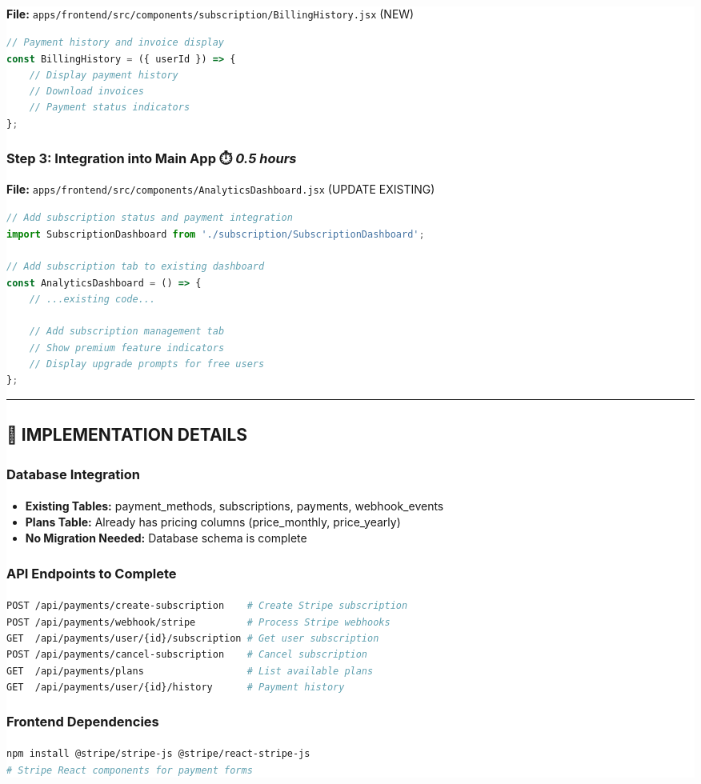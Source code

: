 **File:** `apps/frontend/src/components/subscription/BillingHistory.jsx` (NEW)
```jsx
// Payment history and invoice display
const BillingHistory = ({ userId }) => {
    // Display payment history
    // Download invoices
    // Payment status indicators
};
```

### **Step 3: Integration into Main App** ⏱️ *0.5 hours*

**File:** `apps/frontend/src/components/AnalyticsDashboard.jsx` (UPDATE EXISTING)
```jsx
// Add subscription status and payment integration
import SubscriptionDashboard from './subscription/SubscriptionDashboard';

// Add subscription tab to existing dashboard
const AnalyticsDashboard = () => {
    // ...existing code...
    
    // Add subscription management tab
    // Show premium feature indicators
    // Display upgrade prompts for free users
};
```

---

## 🔧 **IMPLEMENTATION DETAILS**

### **Database Integration**
- **Existing Tables:** payment_methods, subscriptions, payments, webhook_events
- **Plans Table:** Already has pricing columns (price_monthly, price_yearly)
- **No Migration Needed:** Database schema is complete

### **API Endpoints to Complete**
```bash
POST /api/payments/create-subscription    # Create Stripe subscription
POST /api/payments/webhook/stripe         # Process Stripe webhooks  
GET  /api/payments/user/{id}/subscription # Get user subscription
POST /api/payments/cancel-subscription    # Cancel subscription
GET  /api/payments/plans                  # List available plans
GET  /api/payments/user/{id}/history      # Payment history
```

### **Frontend Dependencies**
```bash
npm install @stripe/stripe-js @stripe/react-stripe-js
# Stripe React components for payment forms
```
